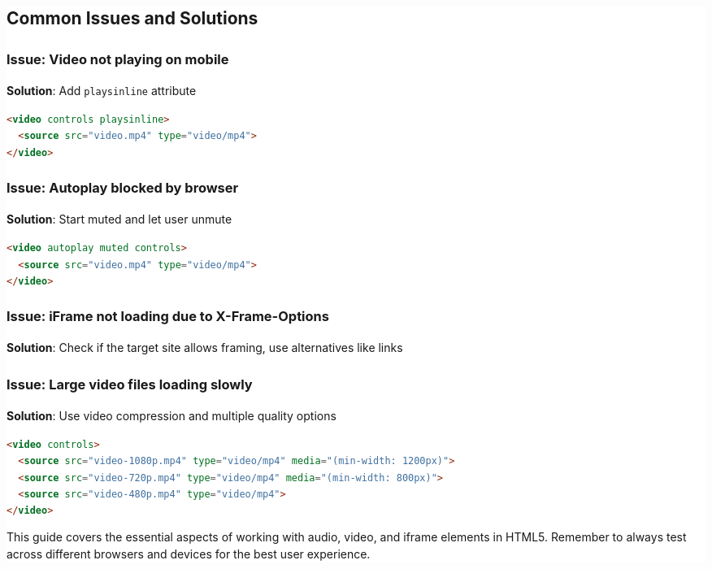 
## Common Issues and Solutions

### Issue: Video not playing on mobile
**Solution**: Add `playsinline` attribute
```html
<video controls playsinline>
  <source src="video.mp4" type="video/mp4">
</video>
```

### Issue: Autoplay blocked by browser
**Solution**: Start muted and let user unmute
```html
<video autoplay muted controls>
  <source src="video.mp4" type="video/mp4">
</video>
```

### Issue: iFrame not loading due to X-Frame-Options
**Solution**: Check if the target site allows framing, use alternatives like links

### Issue: Large video files loading slowly
**Solution**: Use video compression and multiple quality options
```html
<video controls>
  <source src="video-1080p.mp4" type="video/mp4" media="(min-width: 1200px)">
  <source src="video-720p.mp4" type="video/mp4" media="(min-width: 800px)">
  <source src="video-480p.mp4" type="video/mp4">
</video>
```

This guide covers the essential aspects of working with audio, video, and iframe elements in HTML5. Remember to always test across different browsers and devices for the best user experience.
